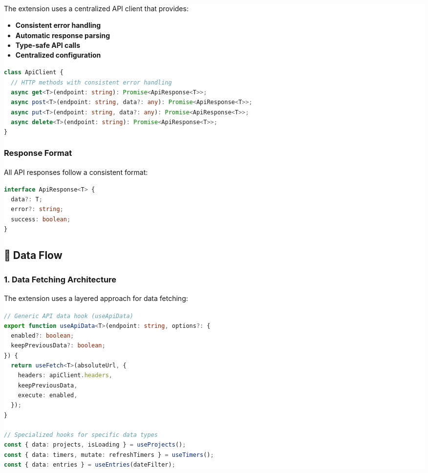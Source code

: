 The extension uses a centralized API client that provides:

- **Consistent error handling**
- **Automatic response parsing**
- **Type-safe API calls**
- **Centralized configuration**

```typescript
class ApiClient {
  // HTTP methods with consistent error handling
  async get<T>(endpoint: string): Promise<ApiResponse<T>>;
  async post<T>(endpoint: string, data?: any): Promise<ApiResponse<T>>;
  async put<T>(endpoint: string, data?: any): Promise<ApiResponse<T>>;
  async delete<T>(endpoint: string): Promise<ApiResponse<T>>;
}
```

### Response Format

All API responses follow a consistent format:

```typescript
interface ApiResponse<T> {
  data?: T;
  error?: string;
  success: boolean;
}
```

## 🔄 Data Flow

### 1. Data Fetching Architecture

The extension uses a layered approach for data fetching:

```typescript
// Generic API data hook (useApiData)
export function useApiData<T>(endpoint: string, options?: {
  enabled?: boolean;
  keepPreviousData?: boolean;
}) {
  return useFetch<T>(absoluteUrl, {
    headers: apiClient.headers,
    keepPreviousData,
    execute: enabled,
  });
}

// Specialized hooks for specific data types
const { data: projects, isLoading } = useProjects();
const { data: timers, mutate: refreshTimers } = useTimers();
const { data: entries } = useEntries(dateFilter);
```
